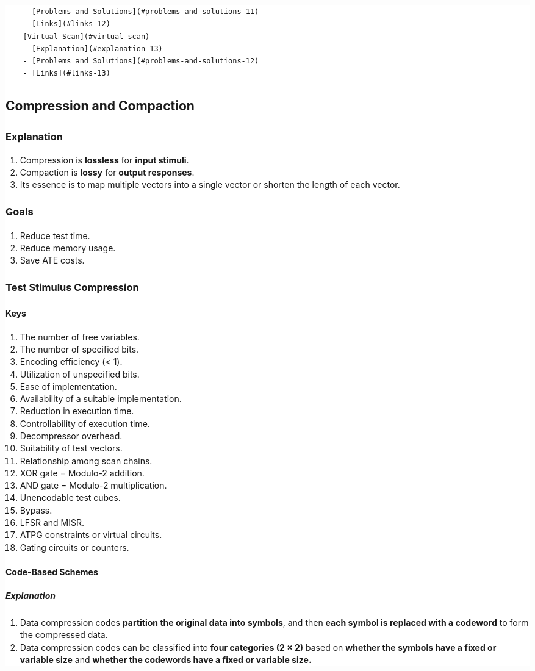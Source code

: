         - [Problems and Solutions](#problems-and-solutions-11)
        - [Links](#links-12)
      - [Virtual Scan](#virtual-scan)
        - [Explanation](#explanation-13)
        - [Problems and Solutions](#problems-and-solutions-12)
        - [Links](#links-13)



## Compression and Compaction

### Explanation

1. Compression is **lossless** for **input stimuli**.
2. Compaction is **lossy** for **output responses**.
3. Its essence is to map multiple vectors into a single vector or shorten the
   length of each vector.

### Goals

1. Reduce test time.
2. Reduce memory usage.
3. Save ATE costs.

### Test Stimulus Compression

#### Keys

1. The number of free variables.
2. The number of specified bits.
3. Encoding efficiency (< 1).
4. Utilization of unspecified bits.
5. Ease of implementation.
6. Availability of a suitable implementation.
7. Reduction in execution time.
8. Controllability of execution time.
9. Decompressor overhead.
10. Suitability of test vectors.
11. Relationship among scan chains.
12. XOR gate = Modulo-2 addition.
13. AND gate = Modulo-2 multiplication.
14. Unencodable test cubes.
15. Bypass.
16. LFSR and MISR.
17. ATPG constraints or virtual circuits.
18. Gating circuits or counters.

#### Code-Based Schemes

##### Explanation

1. Data compression codes **partition the original data into symbols**, and then
   **each symbol is replaced with a codeword** to form the compressed data.
2. Data compression codes can be classified into **four categories (2 × 2)**
   based on **whether the symbols have a fixed or variable size** and **whether
   the codewords have a fixed or variable size.**
